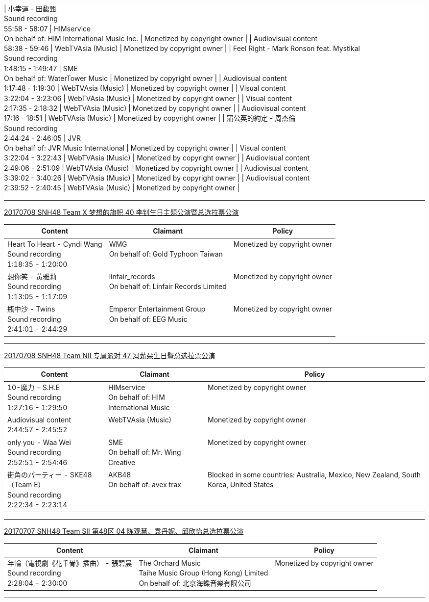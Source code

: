 | 小幸運 - 田馥甄<br>Sound recording<br>55:58 - 58:07 | HIMservice<br>On behalf of: HIM International Music Inc. | Monetized by copyright owner |
| Audiovisual content<br>58:38 - 59:46 | WebTVAsia (Music) | Monetized by copyright owner |
| Feel Right - Mark Ronson feat. Mystikal<br>Sound recording<br>1:48:15 - 1:49:47 | SME<br>On behalf of: WaterTower Music | Monetized by copyright owner |
| Audiovisual content<br>1:17:48 - 1:19:30 | WebTVAsia (Music) | Monetized by copyright owner |
| Visual content<br>3:22:04 - 3:23:06 | WebTVAsia (Music) | Monetized by copyright owner |
| Visual content<br>2:17:35 - 2:18:32 | WebTVAsia (Music) | Monetized by copyright owner |
| Audiovisual content<br>17:16 - 18:51 | WebTVAsia (Music) | Monetized by copyright owner |
| 蒲公英的約定 - 周杰倫<br>Sound recording<br>2:44:24 - 2:46:05 | JVR<br>On behalf of: JVR Music International | Monetized by copyright owner |
| Visual content<br>3:22:04 - 3:22:43 | WebTVAsia (Music) | Monetized by copyright owner |
| Audiovisual content<br>2:49:06 - 2:51:09 | WebTVAsia (Music) | Monetized by copyright owner |
| Audiovisual content<br>3:39:02 - 3:40:26 | WebTVAsia (Music) | Monetized by copyright owner |
| Audiovisual content<br>2:39:52 - 2:40:45 | WebTVAsia (Music) | Monetized by copyright owner |

---

[20170708 SNH48 Team X 梦想的旗帜 40 李钊生日主题公演暨总选拉票公演](https://youtube.com/watch?v=1YID9jKvY10)

| Content | Claimant | Policy |
| --- | --- | --- |
| Heart To Heart - Cyndi Wang<br>Sound recording<br>1:18:35 - 1:20:00 | WMG<br>On behalf of: Gold Typhoon Taiwan | Monetized by copyright owner |
| 想你笑 - 黃雅莉<br>Sound recording<br>1:13:05 - 1:17:09 | linfair_records<br>On behalf of: Linfair Records Limited | Monetized by copyright owner |
| 瓶中沙 - Twins<br>Sound recording<br>2:41:01 - 2:44:29 | Emperor Entertainment Group<br>On behalf of: EEG Music | Monetized by copyright owner |

---

[20170708 SNH48 Team NⅡ 专属派对 47 冯薪朵生日暨总选拉票公演](https://youtube.com/watch?v=soFG1EQ33Q0)

| Content | Claimant | Policy |
| --- | --- | --- |
| 10-魔力 - S.H.E<br>Sound recording<br>1:27:16 - 1:29:50 | HIMservice<br>On behalf of: HIM International Music | Monetized by copyright owner |
| Audiovisual content<br>2:44:57 - 2:45:52 | WebTVAsia (Music) | Monetized by copyright owner |
| only you - Waa Wei<br>Sound recording<br>2:52:51 - 2:54:46 | SME<br>On behalf of: Mr. Wing Creative | Monetized by copyright owner |
| 街角のパーティー - SKE48（Team E）<br>Sound recording<br>2:22:34 - 2:23:14 | AKB48<br>On behalf of: avex trax | Blocked in some countries: Australia, Mexico, New Zealand, South Korea, United States |

---

[20170707 SNH48 Team SⅡ 第48区 04 陈观慧、袁丹妮、邱欣怡总选拉票公演](https://youtube.com/watch?v=u0jCtCx7it4)

| Content | Claimant | Policy |
| --- | --- | --- |
| 年輪（電視劇《花千骨》插曲） - 張碧晨<br>Sound recording<br>2:28:04 - 2:30:00 | The Orchard Music<br>Taihe Music Group (Hong Kong) Limited<br>On behalf of: 北京海蝶音樂有限公司 | Monetized by copyright owner |

---